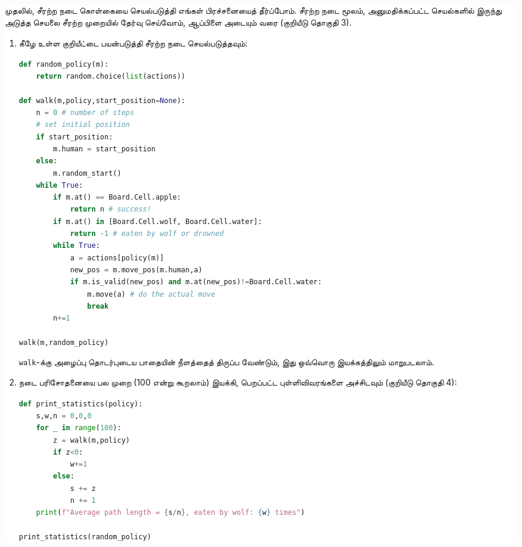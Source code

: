 முதலில், சீரற்ற நடை கொள்கையை செயல்படுத்தி எங்கள் பிரச்சனையைத் தீர்ப்போம். சீரற்ற நடை மூலம், அனுமதிக்கப்பட்ட செயல்களில் இருந்து அடுத்த செயலை சீரற்ற முறையில் தேர்வு செய்வோம், ஆப்பிளை அடையும் வரை (குறியீடு தொகுதி 3).

1. கீழே உள்ள குறியீட்டை பயன்படுத்தி சீரற்ற நடை செயல்படுத்தவும்:

    ```python
    def random_policy(m):
        return random.choice(list(actions))
    
    def walk(m,policy,start_position=None):
        n = 0 # number of steps
        # set initial position
        if start_position:
            m.human = start_position 
        else:
            m.random_start()
        while True:
            if m.at() == Board.Cell.apple:
                return n # success!
            if m.at() in [Board.Cell.wolf, Board.Cell.water]:
                return -1 # eaten by wolf or drowned
            while True:
                a = actions[policy(m)]
                new_pos = m.move_pos(m.human,a)
                if m.is_valid(new_pos) and m.at(new_pos)!=Board.Cell.water:
                    m.move(a) # do the actual move
                    break
            n+=1
    
    walk(m,random_policy)
    ```

    `walk`-க்கு அழைப்பு தொடர்புடைய பாதையின் நீளத்தைத் திருப்ப வேண்டும், இது ஒவ்வொரு இயக்கத்திலும் மாறுபடலாம்.

1. நடை பரிசோதனையை பல முறை (100 என்று கூறலாம்) இயக்கி, பெறப்பட்ட புள்ளிவிவரங்களை அச்சிடவும் (குறியீடு தொகுதி 4):

    ```python
    def print_statistics(policy):
        s,w,n = 0,0,0
        for _ in range(100):
            z = walk(m,policy)
            if z<0:
                w+=1
            else:
                s += z
                n += 1
        print(f"Average path length = {s/n}, eaten by wolf: {w} times")
    
    print_statistics(random_policy)
    ```
